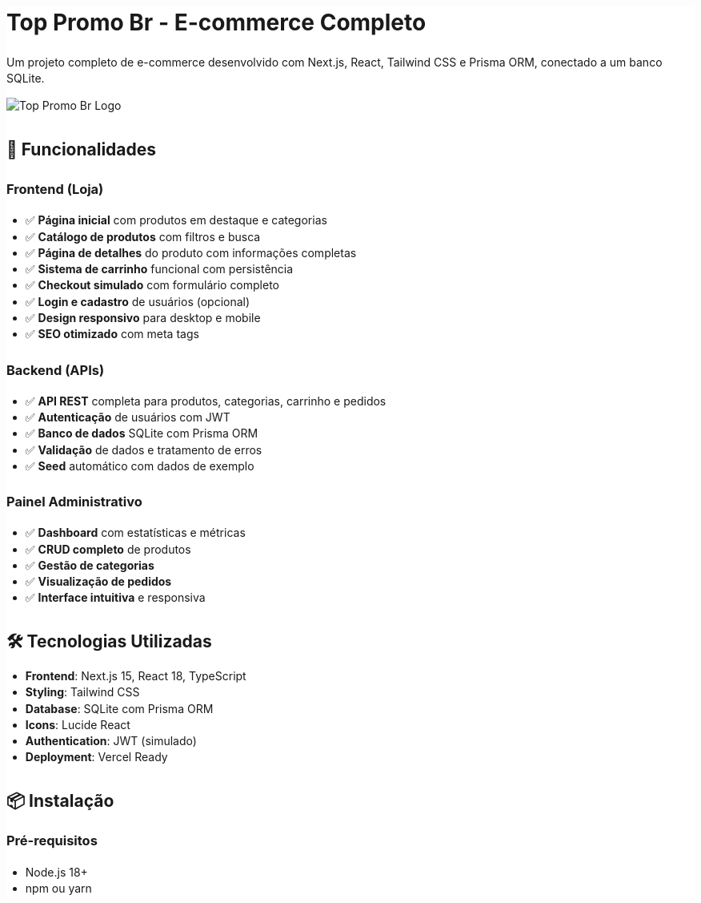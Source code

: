 # Top Promo Br - E-commerce Completo

Um projeto completo de e-commerce desenvolvido com Next.js, React, Tailwind CSS e Prisma ORM, conectado a um banco SQLite.

![Top Promo Br Logo](public/logo.png)

## 🚀 Funcionalidades

### Frontend (Loja)
- ✅ **Página inicial** com produtos em destaque e categorias
- ✅ **Catálogo de produtos** com filtros e busca
- ✅ **Página de detalhes** do produto com informações completas
- ✅ **Sistema de carrinho** funcional com persistência
- ✅ **Checkout simulado** com formulário completo
- ✅ **Login e cadastro** de usuários (opcional)
- ✅ **Design responsivo** para desktop e mobile
- ✅ **SEO otimizado** com meta tags

### Backend (APIs)
- ✅ **API REST** completa para produtos, categorias, carrinho e pedidos
- ✅ **Autenticação** de usuários com JWT
- ✅ **Banco de dados** SQLite com Prisma ORM
- ✅ **Validação** de dados e tratamento de erros
- ✅ **Seed** automático com dados de exemplo

### Painel Administrativo
- ✅ **Dashboard** com estatísticas e métricas
- ✅ **CRUD completo** de produtos
- ✅ **Gestão de categorias**
- ✅ **Visualização de pedidos**
- ✅ **Interface intuitiva** e responsiva

## 🛠️ Tecnologias Utilizadas

- **Frontend**: Next.js 15, React 18, TypeScript
- **Styling**: Tailwind CSS
- **Database**: SQLite com Prisma ORM
- **Icons**: Lucide React
- **Authentication**: JWT (simulado)
- **Deployment**: Vercel Ready

## 📦 Instalação

### Pré-requisitos
- Node.js 18+ 
- npm ou yarn
